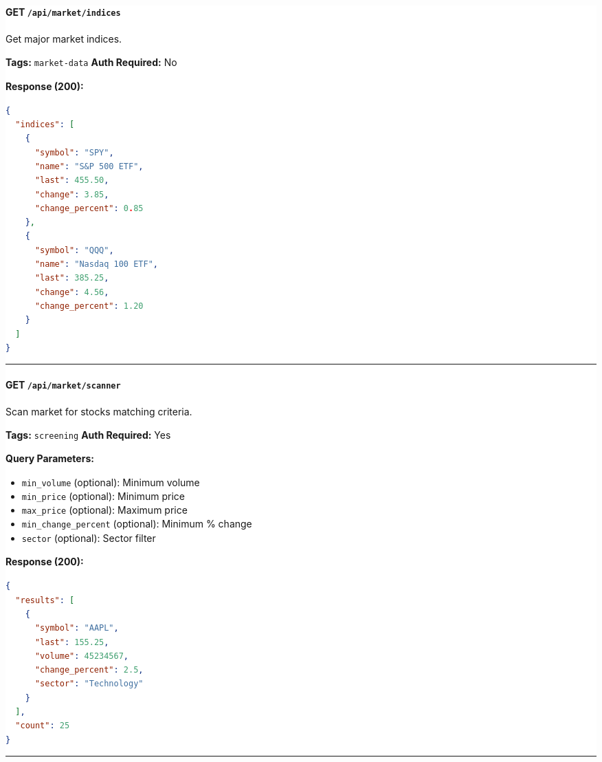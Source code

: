 
#### GET `/api/market/indices`
Get major market indices.

**Tags:** `market-data`
**Auth Required:** No

**Response (200):**
```json
{
  "indices": [
    {
      "symbol": "SPY",
      "name": "S&P 500 ETF",
      "last": 455.50,
      "change": 3.85,
      "change_percent": 0.85
    },
    {
      "symbol": "QQQ",
      "name": "Nasdaq 100 ETF",
      "last": 385.25,
      "change": 4.56,
      "change_percent": 1.20
    }
  ]
}
```

---

#### GET `/api/market/scanner`
Scan market for stocks matching criteria.

**Tags:** `screening`
**Auth Required:** Yes

**Query Parameters:**
- `min_volume` (optional): Minimum volume
- `min_price` (optional): Minimum price
- `max_price` (optional): Maximum price
- `min_change_percent` (optional): Minimum % change
- `sector` (optional): Sector filter

**Response (200):**
```json
{
  "results": [
    {
      "symbol": "AAPL",
      "last": 155.25,
      "volume": 45234567,
      "change_percent": 2.5,
      "sector": "Technology"
    }
  ],
  "count": 25
}
```

---